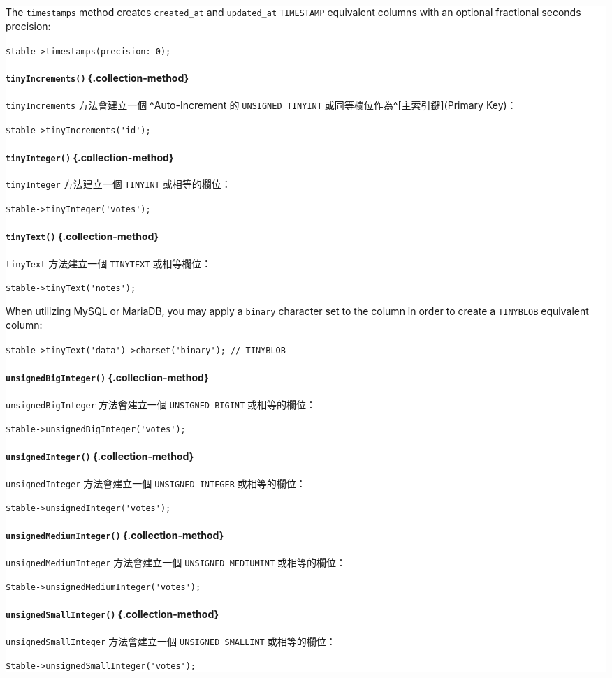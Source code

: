 The `timestamps` method creates `created_at` and `updated_at` `TIMESTAMP` equivalent columns with an optional fractional seconds precision:

    $table->timestamps(precision: 0);
<a name="column-method-tinyIncrements"></a>

#### `tinyIncrements()` {.collection-method}

`tinyIncrements` 方法會建立一個 ^[Auto-Increment](%E8%87%AA%E5%8B%95%E9%81%9E%E5%A2%9E) 的 `UNSIGNED TINYINT` 或同等欄位作為^[主索引鍵](Primary Key)：

    $table->tinyIncrements('id');
<a name="column-method-tinyInteger"></a>

#### `tinyInteger()` {.collection-method}

`tinyInteger` 方法建立一個 `TINYINT` 或相等的欄位：

    $table->tinyInteger('votes');
<a name="column-method-tinyText"></a>

#### `tinyText()` {.collection-method}

`tinyText` 方法建立一個 `TINYTEXT` 或相等欄位：

    $table->tinyText('notes');
When utilizing MySQL or MariaDB, you may apply a `binary` character set to the column in order to create a `TINYBLOB` equivalent column:

    $table->tinyText('data')->charset('binary'); // TINYBLOB
<a name="column-method-unsignedBigInteger"></a>

#### `unsignedBigInteger()` {.collection-method}

`unsignedBigInteger` 方法會建立一個 `UNSIGNED BIGINT` 或相等的欄位：

    $table->unsignedBigInteger('votes');
<a name="column-method-unsignedInteger"></a>

#### `unsignedInteger()` {.collection-method}

`unsignedInteger` 方法會建立一個 `UNSIGNED INTEGER` 或相等的欄位：

    $table->unsignedInteger('votes');
<a name="column-method-unsignedMediumInteger"></a>

#### `unsignedMediumInteger()` {.collection-method}

`unsignedMediumInteger` 方法會建立一個 `UNSIGNED MEDIUMINT` 或相等的欄位：

    $table->unsignedMediumInteger('votes');
<a name="column-method-unsignedSmallInteger"></a>

#### `unsignedSmallInteger()` {.collection-method}

`unsignedSmallInteger` 方法會建立一個 `UNSIGNED SMALLINT` 或相等的欄位：

    $table->unsignedSmallInteger('votes');
<a name="column-method-unsignedTinyInteger"></a>
